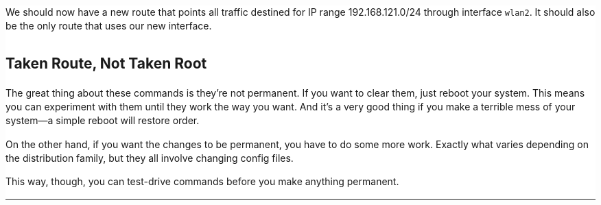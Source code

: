 We should now have a new route that points all traffic destined for IP range 192.168.121.0/24 through interface `wlan2`. It should also be the only route that uses our new interface.

## Taken Route, Not Taken Root

The great thing about these commands is they’re not permanent. If you want to clear them, just reboot your system. This means you can experiment with them until they work the way you want. And it’s a very good thing if you make a terrible mess of your system—a simple reboot will restore order.

On the other hand, if you want the changes to be permanent, you have to do some more work. Exactly what varies depending on the distribution family, but they all involve changing config files.

This way, though, you can test-drive commands before you make anything permanent.

----
